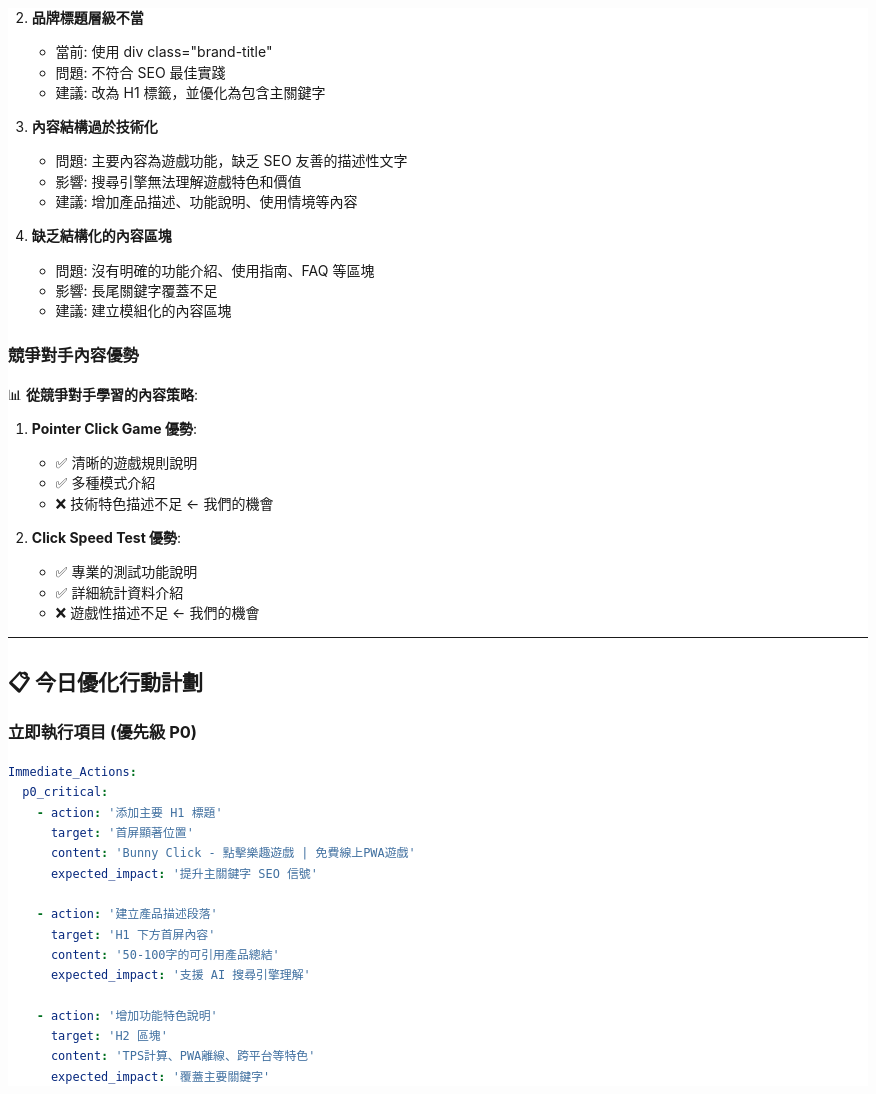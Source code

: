2. **品牌標題層級不當**
   - 當前: 使用 div class="brand-title"
   - 問題: 不符合 SEO 最佳實踐
   - 建議: 改為 H1 標籤，並優化為包含主關鍵字

3. **內容結構過於技術化**
   - 問題: 主要內容為遊戲功能，缺乏 SEO 友善的描述性文字
   - 影響: 搜尋引擎無法理解遊戲特色和價值
   - 建議: 增加產品描述、功能說明、使用情境等內容

4. **缺乏結構化的內容區塊**
   - 問題: 沒有明確的功能介紹、使用指南、FAQ 等區塊
   - 影響: 長尾關鍵字覆蓋不足
   - 建議: 建立模組化的內容區塊

### 競爭對手內容優勢

📊 **從競爭對手學習的內容策略**:

1. **Pointer Click Game 優勢**:
   - ✅ 清晰的遊戲規則說明
   - ✅ 多種模式介紹
   - ❌ 技術特色描述不足 ← 我們的機會

2. **Click Speed Test 優勢**:
   - ✅ 專業的測試功能說明
   - ✅ 詳細統計資料介紹
   - ❌ 遊戲性描述不足 ← 我們的機會

---

## 📋 今日優化行動計劃

### 立即執行項目 (優先級 P0)

```yaml
Immediate_Actions:
  p0_critical:
    - action: '添加主要 H1 標題'
      target: '首屏顯著位置'
      content: 'Bunny Click - 點擊樂趣遊戲 | 免費線上PWA遊戲'
      expected_impact: '提升主關鍵字 SEO 信號'

    - action: '建立產品描述段落'
      target: 'H1 下方首屏內容'
      content: '50-100字的可引用產品總結'
      expected_impact: '支援 AI 搜尋引擎理解'

    - action: '增加功能特色說明'
      target: 'H2 區塊'
      content: 'TPS計算、PWA離線、跨平台等特色'
      expected_impact: '覆蓋主要關鍵字'
```
